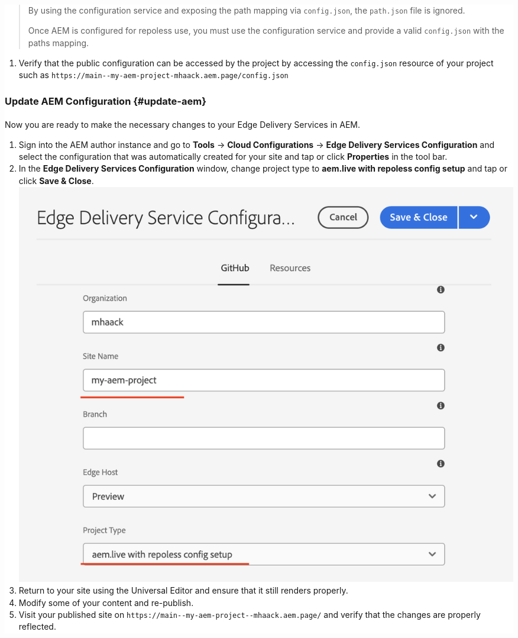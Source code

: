    >
   >By using the configuration service and exposing the path mapping via `config.json`, the `path.json` file is ignored.
   >
   >Once AEM is configured for repoless use, you must use the configuration service and provide a valid `config.json` with the paths mapping.
1. Verify that the public configuration can be accessed by the project by accessing the `config.json` resource of your project such as `https://main--my-aem-project-mhaack.aem.page/config.json`

### Update AEM Configuration {#update-aem}

Now you are ready to make the necessary changes to your Edge Delivery Services in AEM.

1. Sign into the AEM author instance and go to **Tools** -&gt; **Cloud Configurations** -&gt; **Edge Delivery Services Configuration** and select the configuration that was automatically created for your site and tap or click **Properties** in the tool bar.
1. In the **Edge Delivery Services Configuration** window, change project type to **aem.live with repoless config setup** and tap or click **Save &amp; Close**.
   ![Edge Delivery Services Configuration](/help/edge/wysiwyg-authoring/assets/repoless/edge-delivery-services-configuration.png)
1. Return to your site using the Universal Editor and ensure that it still renders properly.
1. Modify some of your content and re-publish.
1. Visit your published site on `https://main--my-aem-project--mhaack.aem.page/` and verify that the changes are properly reflected.
